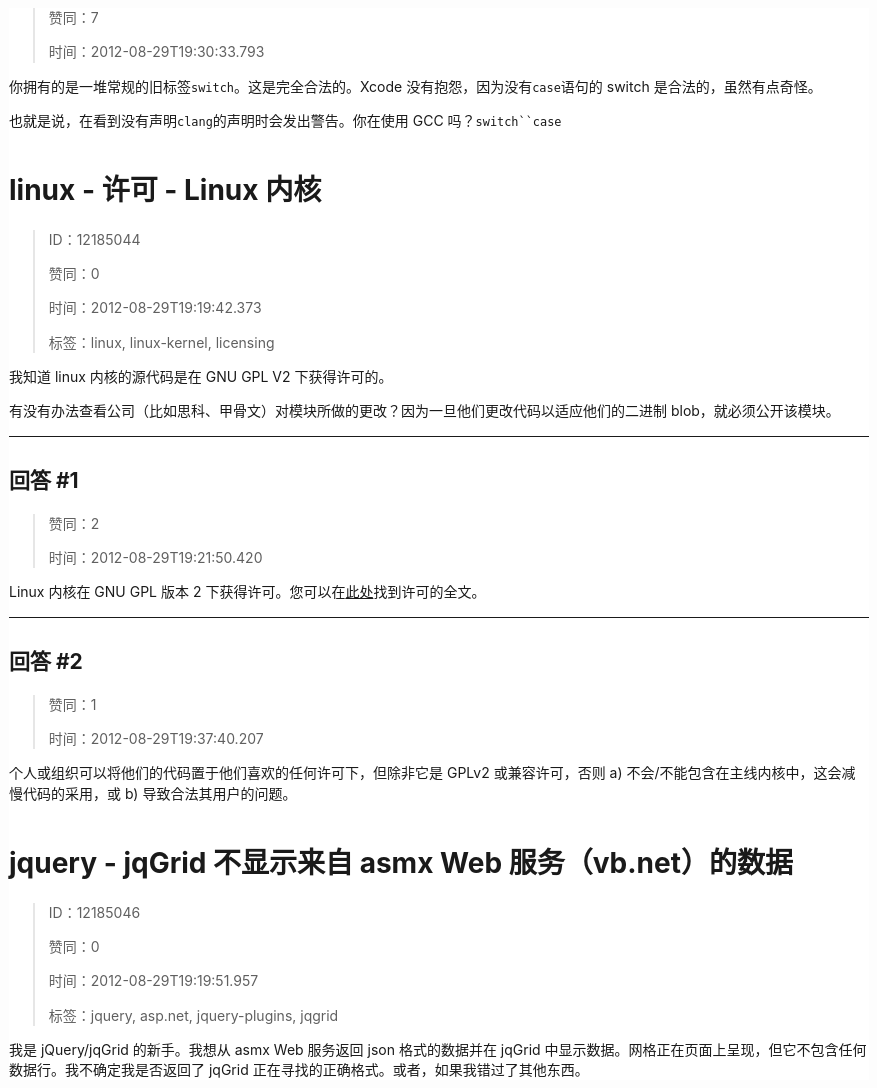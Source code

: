 > 赞同：7
> 
> 时间：2012-08-29T19:30:33.793

你拥有的是一堆常规的旧标签`switch`。这是完全合法的。Xcode 没有抱怨，因为没有`case`语句的 switch 是合法的，虽然有点奇怪。

也就是说，在看到没有声明`clang`的声明时会发出警告。你在使用 GCC 吗？`switch``case`

# linux - 许可 - Linux 内核

> ID：12185044
> 
> 赞同：0
> 
> 时间：2012-08-29T19:19:42.373
> 
> 标签：linux, linux-kernel, licensing

我知道 linux 内核的源代码是在 GNU GPL V2 下获得许可的。

有没有办法查看公司（比如思科、甲骨文）对模块所做的更改？因为一旦他们更改代码以适应他们的二进制 blob，就必须公开该模块。

* * *

## 回答 #1

> 赞同：2
> 
> 时间：2012-08-29T19:21:50.420

Linux 内核在 GNU GPL 版本 2 下获得许可。您可以在[此处](http://www.gnu.org/licenses/gpl-2.0.html)找到许可的全文。

* * *

## 回答 #2

> 赞同：1
> 
> 时间：2012-08-29T19:37:40.207

个人或组织可以将他们的代码置于他们喜欢的任何许可下，但除非它是 GPLv2 或兼容许可，否则 a) 不会/不能包含在主线内核中，这会减慢代码的采用，或 b) 导致合法其用户的问题。

# jquery - jqGrid 不显示来自 asmx Web 服务（vb.net）的数据

> ID：12185046
> 
> 赞同：0
> 
> 时间：2012-08-29T19:19:51.957
> 
> 标签：jquery, asp.net, jquery-plugins, jqgrid

我是 jQuery/jqGrid 的新手。我想从 asmx Web 服务返回 json 格式的数据并在 jqGrid 中显示数据。网格正在页面上呈现，但它不包含任何数据行。我不确定我是否返回了 jqGrid 正在寻找的正确格式。或者，如果我错过了其他东西。
